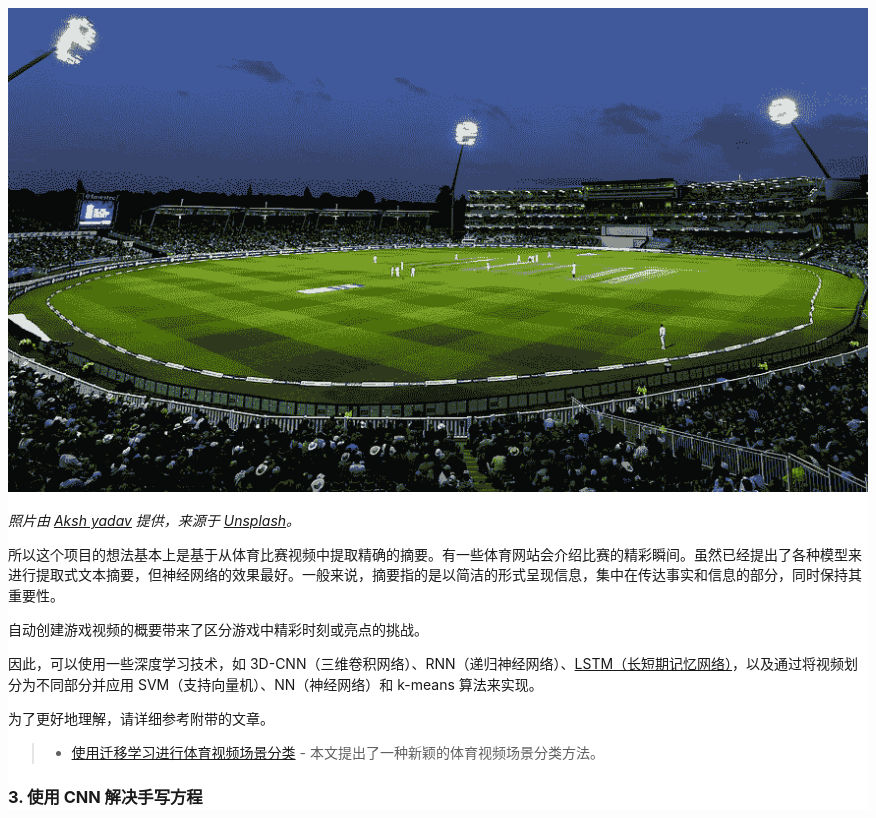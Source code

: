 ![](img/366c19b9c6b9c6902152981b0c968704.png)

*照片由 [Aksh yadav](https://unsplash.com/@aksh1802?utm_source=unsplash&utm_medium=referral&utm_content=creditCopyText) 提供，来源于 [Unsplash](https://unsplash.com/?utm_source=unsplash&utm_medium=referral&utm_content=creditCopyText)。*

所以这个项目的想法基本上是基于从体育比赛视频中提取精确的摘要。有一些体育网站会介绍比赛的精彩瞬间。虽然已经提出了各种模型来进行提取式文本摘要，但神经网络的效果最好。一般来说，摘要指的是以简洁的形式呈现信息，集中在传达事实和信息的部分，同时保持其重要性。

自动创建游戏视频的概要带来了区分游戏中精彩时刻或亮点的挑战。

因此，可以使用一些深度学习技术，如 3D-CNN（三维卷积网络）、RNN（递归神经网络）、[LSTM（长短期记忆网络）](https://towardsdatascience.com/illustrated-guide-to-lstms-and-gru-s-a-step-by-step-explanation-44e9eb85bf21)，以及通过将视频划分为不同部分并应用 SVM（支持向量机）、NN（神经网络）和 k-means 算法来实现。

为了更好地理解，请详细参考附带的文章。

> +   [使用迁移学习进行体育视频场景分类](https://www.mdpi.com/1424-8220/20/6/1702/htm) - 本文提出了一种新颖的体育视频场景分类方法。

### 3. 使用 CNN 解决手写方程
